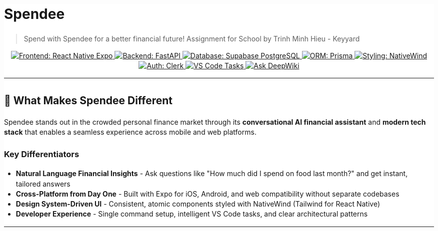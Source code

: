 # Spendee

> Spend with Spendee for a better financial future!
> Assignment for School by Trinh Minh Hieu - Keyyard

<p align="center">
  <a href="https://reactnative.dev/">
    <img src="https://img.shields.io/badge/Frontend-React_Native-61dafb?logo=expo" alt="Frontend: React Native Expo" />
  </a>
  <a href="https://fastapi.tiangolo.com/">
    <img src="https://img.shields.io/badge/Backend-FastAPI-009688?logo=fastapi" alt="Backend: FastAPI" />
  </a>
  <a href="https://supabase.com/">
    <img src="https://img.shields.io/badge/Database-Supabase_PostgreSQL-3ecf8e?logo=supabase" alt="Database: Supabase PostgreSQL" />
  </a>
  <a href="https://www.prisma.io/">
    <img src="https://img.shields.io/badge/ORM-Prisma-2d3748?logo=prisma" alt="ORM: Prisma" />
  </a>
  <a href="https://www.nativewind.dev/">
    <img src="https://img.shields.io/badge/Styling-NativeWind-38bdf8?logo=tailwindcss" alt="Styling: NativeWind" />
  </a>
  <a href="https://clerk.com/">
    <img src="https://img.shields.io/badge/Auth-Clerk-6c47ff?logo=clerk" alt="Auth: Clerk" />
  </a>
  <a href="https://code.visualstudio.com/docs/editor/tasks">
    <img src="https://img.shields.io/badge/VS_Code_Tasks-CI%2FCD-007acc?logo=visualstudiocode" alt="VS Code Tasks" />
  </a>
<a href="https://deepwiki.com/Keyyard/Spendee-app"><img src="https://deepwiki.com/badge.svg" alt="Ask DeepWiki"></a>
</p>

---

## 🌟 What Makes Spendee Different

Spendee stands out in the crowded personal finance market through its **conversational AI financial assistant** and **modern tech stack** that enables a seamless experience across mobile and web platforms.

### Key Differentiators

- **Natural Language Financial Insights** - Ask questions like "How much did I spend on food last month?" and get instant, tailored answers
- **Cross-Platform from Day One** - Built with Expo for iOS, Android, and web compatibility without separate codebases
- **Design System-Driven UI** - Consistent, atomic components styled with NativeWind (Tailwind for React Native)
- **Developer Experience** - Single command setup, intelligent VS Code tasks, and clear architectural patterns

---
